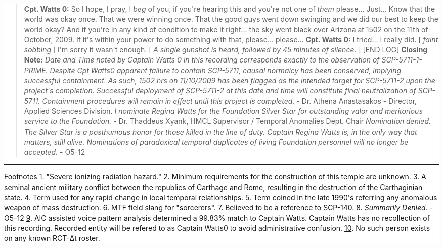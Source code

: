 > **Cpt. Watts 0:** So I hope, I pray, I _beg_ of you, if you're hearing this and you're not one of _them_ please… Just… Know that the world was okay once. That we were winning once. That the good guys went down swinging and we did our best to keep the world okay? And if you're in any kind of condition to make it right… the sky went black over Arizona at 1502 on the 11th of October, 2009. If it's within your power to do something with that, please… please…
> **Cpt. Watts 0:** I tried… I really did. [ _faint sobbing_ ] I'm sorry it wasn't enough.
> [ _A single gunshot is heard, followed by 45 minutes of silence._ ]
> [END LOG]
> **Closing Note:** _Date and Time noted by Captain Watts 0 in this recording corresponds exactly to the observation of SCP-5711-1-PRIME. Despite Cpt Watts0 apparent failure to contain SCP-5711, causal normalcy has been conserved, implying successful containment. As such, 1502 hrs on 11/10/2009 has been flagged as the intended target for SCP-5711-2 upon the project's completion. Successful deployment of SCP-5711-2 at this date and time will constitute final neutralization of SCP-5711. Containment procedures will remain in effect until this project is completed._
> \- Dr. Athena Anastasakos - Director, Applied Sciences Division.
> _I nominate Regina Watts for the Foundation Silver Star for outstanding valor and meritorious service to the Foundation._
> \- Dr. Thaddeus Xyank, HMCL Supervisor / Temporal Anomalies Dept. Chair
> _Nomination denied. The Silver Star is a posthumous honor for those killed in the line of duty. Captain Regina Watts is, in the only way that matters, still alive._
> _Nominations of paradoxical temporal duplicates of living Foundation personnel will no longer be accepted._
> \- O5-12
* * *
Footnotes
[1](javascript:;). "Severe ionizing radiation hazard."
[2](javascript:;). Minimum requirements for the construction of this temple are unknown.
[3](javascript:;). A seminal ancient military conflict between the republics of Carthage and Rome, resulting in the destruction of the Carthaginian state.
[4](javascript:;). Term used for any rapid change in local temporal relationships.
[5](javascript:;). Term coined in the late 1990's referring any anomalous weapon of mass destruction.
[6](javascript:;). MTF field slang for "sorcerers".
[7](javascript:;). Believed to be a reference to [SCP-140](/scp-140).
[8](javascript:;). _Summarily Denied._ \- O5-12
[9](javascript:;). AIC assisted voice pattern analysis determined a 99.83% match to Captain Watts. Captain Watts has no recollection of this recording. Recorded entity will be refered to as Captain Watts0 to avoid administrative confusion.
[10](javascript:;). No such person exists on any known RCT-Δt roster.